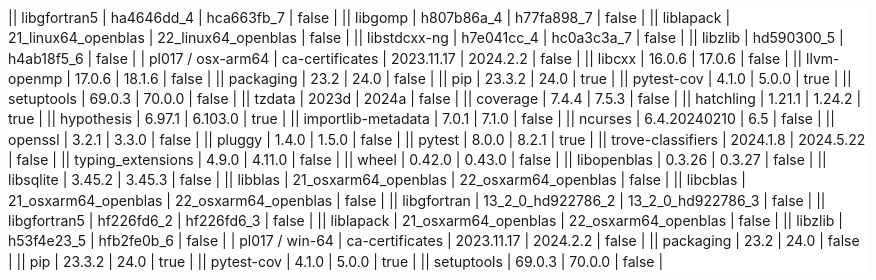 || libgfortran5 | ha4646dd_4 | hca663fb_7 | false |
|| libgomp | h807b86a_4 | h77fa898_7 | false |
|| liblapack | 21_linux64_openblas | 22_linux64_openblas | false |
|| libstdcxx-ng | h7e041cc_4 | hc0a3c3a_7 | false |
|| libzlib | hd590300_5 | h4ab18f5_6 | false |
| pl017 / osx-arm64 | ca-certificates | 2023.11.17 | 2024.2.2 | false |
|| libcxx | 16.0.6 | 17.0.6 | false |
|| llvm-openmp | 17.0.6 | 18.1.6 | false |
|| packaging | 23.2 | 24.0 | false |
|| pip | 23.3.2 | 24.0 | true |
|| pytest-cov | 4.1.0 | 5.0.0 | true |
|| setuptools | 69.0.3 | 70.0.0 | false |
|| tzdata | 2023d | 2024a | false |
|| coverage | 7.4.4 | 7.5.3 | false |
|| hatchling | 1.21.1 | 1.24.2 | true |
|| hypothesis | 6.97.1 | 6.103.0 | true |
|| importlib-metadata | 7.0.1 | 7.1.0 | false |
|| ncurses | 6.4.20240210 | 6.5 | false |
|| openssl | 3.2.1 | 3.3.0 | false |
|| pluggy | 1.4.0 | 1.5.0 | false |
|| pytest | 8.0.0 | 8.2.1 | true |
|| trove-classifiers | 2024.1.8 | 2024.5.22 | false |
|| typing_extensions | 4.9.0 | 4.11.0 | false |
|| wheel | 0.42.0 | 0.43.0 | false |
|| libopenblas | 0.3.26 | 0.3.27 | false |
|| libsqlite | 3.45.2 | 3.45.3 | false |
|| libblas | 21_osxarm64_openblas | 22_osxarm64_openblas | false |
|| libcblas | 21_osxarm64_openblas | 22_osxarm64_openblas | false |
|| libgfortran | 13_2_0_hd922786_2 | 13_2_0_hd922786_3 | false |
|| libgfortran5 | hf226fd6_2 | hf226fd6_3 | false |
|| liblapack | 21_osxarm64_openblas | 22_osxarm64_openblas | false |
|| libzlib | h53f4e23_5 | hfb2fe0b_6 | false |
| pl017 / win-64 | ca-certificates | 2023.11.17 | 2024.2.2 | false |
|| packaging | 23.2 | 24.0 | false |
|| pip | 23.3.2 | 24.0 | true |
|| pytest-cov | 4.1.0 | 5.0.0 | true |
|| setuptools | 69.0.3 | 70.0.0 | false |